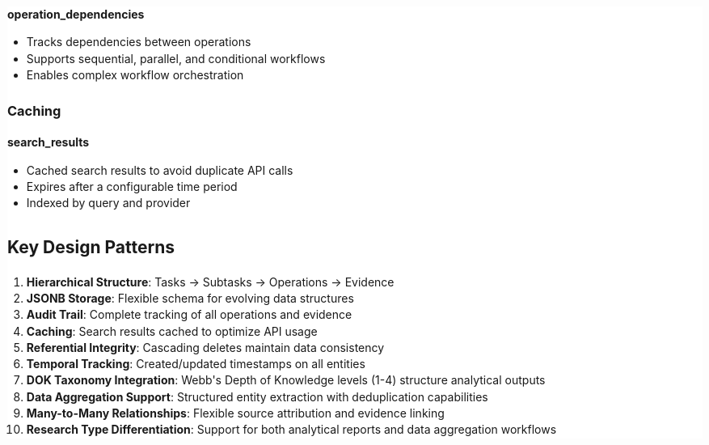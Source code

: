 **operation_dependencies**
- Tracks dependencies between operations
- Supports sequential, parallel, and conditional workflows
- Enables complex workflow orchestration

### Caching

**search_results**
- Cached search results to avoid duplicate API calls
- Expires after a configurable time period
- Indexed by query and provider

## Key Design Patterns

1. **Hierarchical Structure**: Tasks → Subtasks → Operations → Evidence
2. **JSONB Storage**: Flexible schema for evolving data structures
3. **Audit Trail**: Complete tracking of all operations and evidence
4. **Caching**: Search results cached to optimize API usage
5. **Referential Integrity**: Cascading deletes maintain data consistency
6. **Temporal Tracking**: Created/updated timestamps on all entities
7. **DOK Taxonomy Integration**: Webb's Depth of Knowledge levels (1-4) structure analytical outputs
8. **Data Aggregation Support**: Structured entity extraction with deduplication capabilities
9. **Many-to-Many Relationships**: Flexible source attribution and evidence linking
10. **Research Type Differentiation**: Support for both analytical reports and data aggregation workflows
